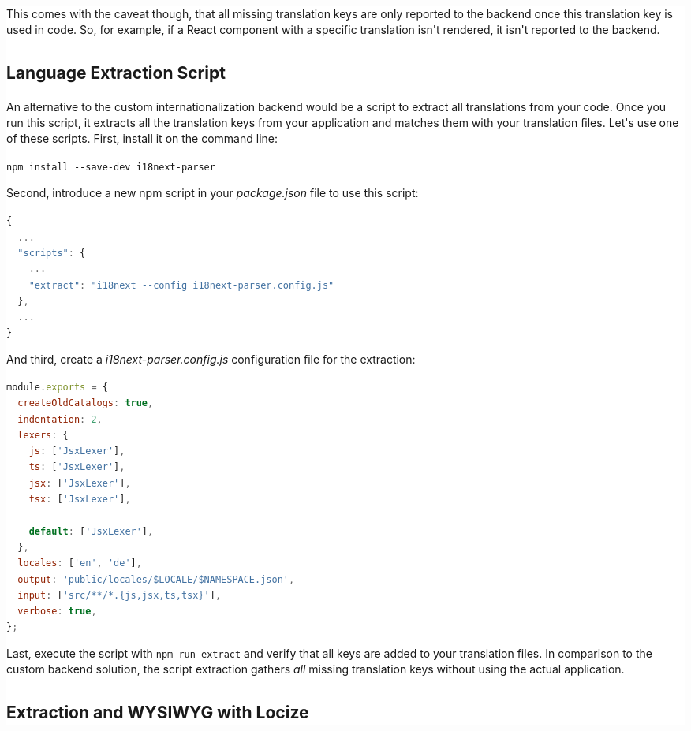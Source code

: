 This comes with the caveat though, that all missing translation keys are only reported to the backend once this translation key is used in code. So, for example, if a React component with a specific translation isn't rendered, it isn't reported to the backend.

## Language Extraction Script

An alternative to the custom internationalization backend would be a script to extract all translations from your code. Once you run this script, it extracts all the translation keys from your application and matches them with your translation files. Let's use one of these scripts. First, install it on the command line:

```text
npm install --save-dev i18next-parser
```

Second, introduce a new npm script in your *package.json* file to use this script:

```javascript
{
  ...
  "scripts": {
    ...
    "extract": "i18next --config i18next-parser.config.js"
  },
  ...
}
```

And third, create a *i18next-parser.config.js* configuration file for the extraction:

```javascript
module.exports = {
  createOldCatalogs: true,
  indentation: 2,
  lexers: {
    js: ['JsxLexer'],
    ts: ['JsxLexer'],
    jsx: ['JsxLexer'],
    tsx: ['JsxLexer'],

    default: ['JsxLexer'],
  },
  locales: ['en', 'de'],
  output: 'public/locales/$LOCALE/$NAMESPACE.json',
  input: ['src/**/*.{js,jsx,ts,tsx}'],
  verbose: true,
};
```

Last, execute the script with `npm run extract` and verify that all keys are added to your translation files. In comparison to the custom backend solution, the script extraction gathers *all* missing translation keys without using the actual application.

## Extraction and WYSIWYG with Locize
